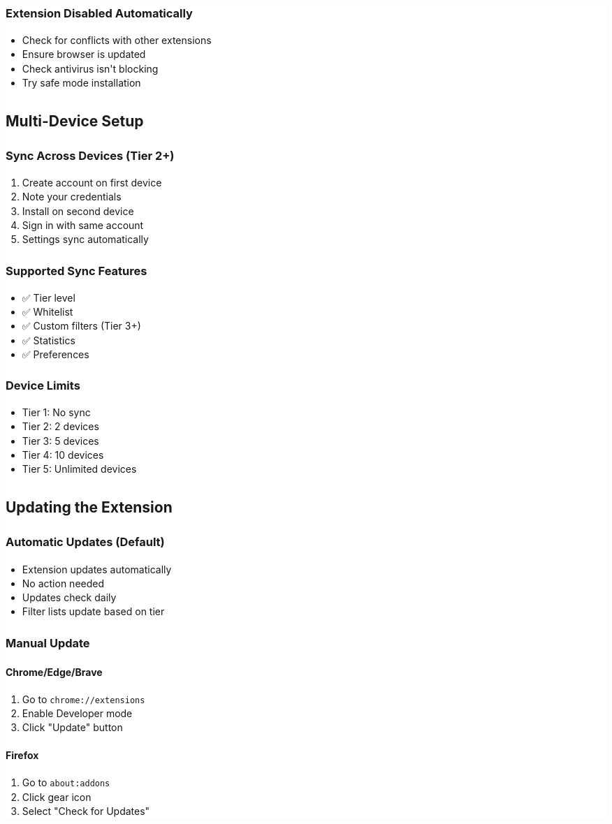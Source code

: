 ### Extension Disabled Automatically
- Check for conflicts with other extensions
- Ensure browser is updated
- Check antivirus isn't blocking
- Try safe mode installation

## Multi-Device Setup

### Sync Across Devices (Tier 2+)
1. Create account on first device
2. Note your credentials
3. Install on second device
4. Sign in with same account
5. Settings sync automatically

### Supported Sync Features
- ✅ Tier level
- ✅ Whitelist
- ✅ Custom filters (Tier 3+)
- ✅ Statistics
- ✅ Preferences

### Device Limits
- Tier 1: No sync
- Tier 2: 2 devices
- Tier 3: 5 devices
- Tier 4: 10 devices
- Tier 5: Unlimited devices

## Updating the Extension

### Automatic Updates (Default)
- Extension updates automatically
- No action needed
- Updates check daily
- Filter lists update based on tier

### Manual Update
#### Chrome/Edge/Brave
1. Go to `chrome://extensions`
2. Enable Developer mode
3. Click "Update" button

#### Firefox
1. Go to `about:addons`
2. Click gear icon
3. Select "Check for Updates"

